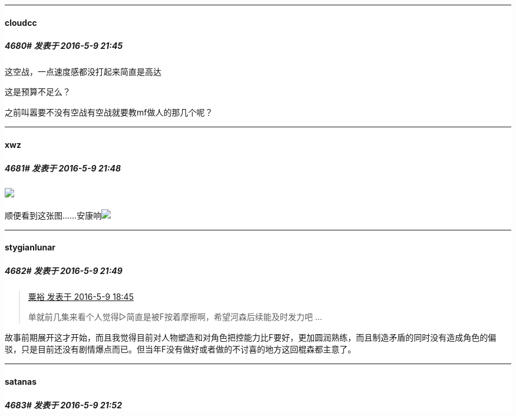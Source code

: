 





-----

####  cloudcc  
##### 4680#       发表于 2016-5-9 21:45




这空战，一点速度感都没打起来简直是高达


这是预算不足么？


之前叫嚣要不没有空战有空战就要教mf做人的那几个呢？







-----

####  xwz  
##### 4681#       发表于 2016-5-9 21:48



<img src="http://ww2.sinaimg.cn/mw1024/b269f4c9jw1f3pch8d9d8j20c00go769.jpg" referrerpolicy="no-referrer">


顺便看到这张图……安康响<img src="https://static.saraba1st.com/image/smiley/face/30.gif" referrerpolicy="no-referrer">







-----

####  stygianlunar  
##### 4682#       发表于 2016-5-9 21:49



<blockquote><a href="httphttps://bbs.saraba1st.com/2b/forum.php?mod=redirect&amp;goto=findpost&amp;pid=32381850&amp;ptid=1066605" target="_blank">粟裕 发表于 2016-5-9 18:45</a>

单就前几集来看个人觉得▷简直是被F按着摩擦啊，希望河森后续能及时发力吧 ...</blockquote>
故事前期展开这才开始，而且我觉得目前对人物塑造和对角色把控能力比F要好，更加圆润熟练，而且制造矛盾的同时没有造成角色的偏驳，只是目前还没有剧情爆点而已。但当年F没有做好或者做的不讨喜的地方这回棍森都主意了。







-----

####  satanas  
##### 4683#       发表于 2016-5-9 21:52
